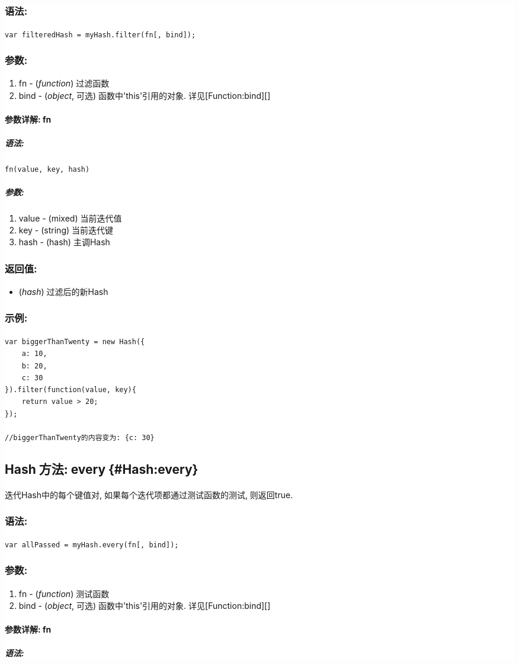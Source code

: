 ### 语法:

	var filteredHash = myHash.filter(fn[, bind]);

### 参数:

1. fn   - (*function*)    过滤函数
2. bind - (*object*, 可选) 函数中'this'引用的对象. 详见[Function:bind][]

#### 参数详解: fn

##### 语法:

	fn(value, key, hash)

##### 参数:

1. value - (mixed)  当前迭代值
2. key   - (string) 当前迭代键
3. hash  - (hash)   主调Hash

### 返回值:

* (*hash*) 过滤后的新Hash

### 示例:

	var biggerThanTwenty = new Hash({
		a: 10, 
		b: 20, 
		c: 30
	}).filter(function(value, key){
		return value > 20;
	}); 
	
	//biggerThanTwenty的内容变为: {c: 30}


Hash 方法: every {#Hash:every}
--------------------------------

迭代Hash中的每个键值对, 如果每个迭代项都通过测试函数的测试, 则返回true.

### 语法:

	var allPassed = myHash.every(fn[, bind]);

### 参数:

1. fn   - (*function*)    测试函数
2. bind - (*object*, 可选) 函数中'this'引用的对象. 详见[Function:bind][]

#### 参数详解: fn

##### 语法:


[Array:indexOf]: /Native/Array/#Array:indexOf
[fn]: #Hash:some:fn
[Hash:getKeys]: #Hash:getKeys
[Hash:getValues]: #Hash:getValues
[Hash]: /Native/Hash